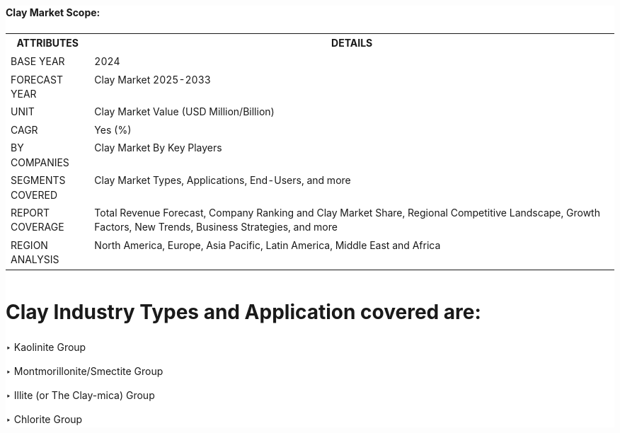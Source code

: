 <h4>Clay Market Scope:</h4>
<table>
<tr>
<th>ATTRIBUTES</th>
<th>DETAILS</th>
</tr>
<tr>
<td>BASE YEAR</td>
<td>2024</td>
</tr>
<tr>
<td>FORECAST YEAR</td>
<td>Clay Market 2025-2033</td>
</tr>
<tr>
<td>UNIT</td>
<td>Clay Market Value (USD Million/Billion)</td>
<tr>
<td>CAGR</td>
<td>Yes (%)</td>
</tr>
</tr>
<tr>
<td>BY COMPANIES</td>
<td>Clay Market By Key Players</td>
</tr>
<tr>
<td>SEGMENTS COVERED</td>
<td>Clay Market Types, Applications, End-Users, and more</td>
</tr>
<tr>
<td>REPORT COVERAGE</td>
<td>Total Revenue Forecast, Company Ranking and Clay Market Share, Regional Competitive Landscape, Growth Factors, New Trends, Business Strategies, and more</td>
</tr>
<tr>
<td>REGION ANALYSIS</td>
<td>North America, Europe, Asia Pacific, Latin America, Middle East and Africa</td>
</tr>
</table>

# <strong>Clay Industry Types and Application covered are:</strong>

‣ Kaolinite Group

   ‣ Montmorillonite/Smectite Group

   ‣ Illite (or The Clay-mica) Group

   ‣ Chlorite Group
